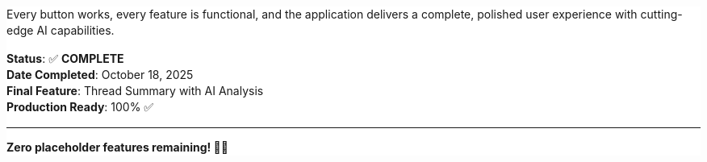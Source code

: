 Every button works, every feature is functional, and the application delivers a complete, polished user experience with cutting-edge AI capabilities.

**Status**: ✅ **COMPLETE**  
**Date Completed**: October 18, 2025  
**Final Feature**: Thread Summary with AI Analysis  
**Production Ready**: 100% ✅

---

**Zero placeholder features remaining! 🎉🚀**
